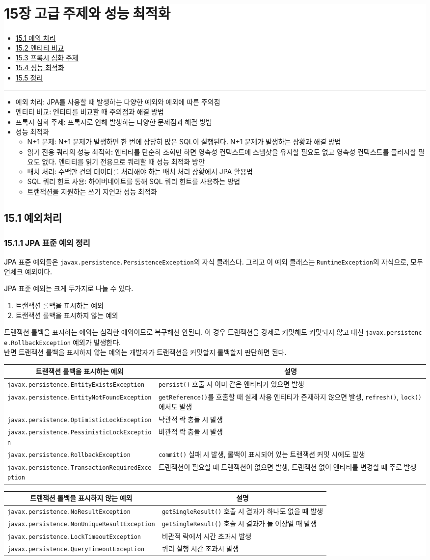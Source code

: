 # 15장 고급 주제와 성능 최적화

- [15.1 예외 처리](#151-예외처리)
- [15.2 엔티티 비교](#152-엔티티-비교)
- [15.3 프록시 심화 주제](#153-프록시-심화-주제)
- [15.4 성능 최적화](#154-성능-최적화)
- [15.5 정리](#155-정리)

---

* 예외 처리: JPA를 사용할 때 발생하는 다양한 예외와 예외에 따른 주의점
* 엔티티 비교: 엔티티를 비교할 때 주의점과 해결 방법
* 프록시 심화 주제: 프록시로 인해 발생하는 다양한 문제점과 해결 방법
* 성능 최적화
    * N+1 문제: N+1 문제가 발생하면 한 번에 상당히 많은 SQL이 실행된다. N+1 문제가 발생하는 상황과 해결 방법
    * 읽기 전용 쿼리의 성능 최적화: 엔티티를 단순히 조회만 하면 영속성 컨텍스트에 스냅샷을 유지할 필요도 없고 영속성 컨텍스트를 플러시할 필요도 없다. 엔티티를 읽기 전용으로 쿼리할 때 성능 최적화 방안
    * 배치 처리: 수백만 건의 데이터를 처리해야 하는 배치 처리 상황에서 JPA 활용법
    * SQL 쿼리 힌트 사용: 하이버네이트를 통해 SQL 쿼리 힌트를 사용하는 방법
    * 트랜잭션을 지원하는 쓰기 지연과 성능 최적화

## 15.1 예외처리
### 15.1.1 JPA 표준 예외 정리
JPA 표준 예외들은 `javax.persistence.PersistenceException`의 자식 클래스다. 그리고 이 예외 클래스는 `RuntimeException`의 자식으로, 모두 언체크 예외이다.

JPA 표준 예외는 크게 두가지로 나눌 수 있다.
1. 트랜잭션 롤백을 표시하는 예외
2. 트랜잭션 롤백을 표시하지 않는 예외

트랜잭션 롤백을 표시하는 예외는 심각한 예외이므로 복구해선 안된다. 이 경우 트랜잭션을 강제로 커밋해도 커밋되지 않고 대신 `javax.persistence.RollbackException` 예외가 발생한다. <br>
반면 트랜잭션 롤백을 표시하지 않는 예외는 개발자가 트랜잭션을 커밋할지 롤백할지 판단하면 된다.


| 트랜잭션 롤백을 표시하는 예외 | 설명 |
|--|--|
| `javax.persistence.EntityExistsException` | `persist()` 호출 시 이미 같은 엔티티가 있으면 발생 |
| `javax.persistence.EntityNotFoundException` | `getReference()`를 호출할 때 실제 사용 엔티티가 존재하지 않으면 발생, `refresh()`, `lock()`에서도 발생 |
| `javax.persistence.OptimisticLockException` | 낙관적 락 충돌 시 발생 |
| `javax.persistence.PessimisticLockException` | 비관적 락 충돌 시 발생 |
| `javax.persistence.RollbackException` | `commit()` 실패 시 발생, 롤백이 표시되어 있는 트랜잭션 커밋 시에도 발생 |
| `javax.persistence.TransactionRequiredException` | 트랜잭션이 필요할 때 트랜잭션이 없으면 발생, 트랜잭션 없이 엔티티를 변경할 때 주로 발생 |

| 트랜잭션 롤백을 표시하지 않는 예외 | 설명 |
|--|--|
| `javax.persistence.NoResultException` | `getSingleResult()` 호출 시 결과가 하나도 없을 때 발생 |
| `javax.persistence.NonUniqueResultException` | `getSingleResult()` 호출 시 결과가 둘 이상일 때 발생 |
| `javax.persistence.LockTimeoutException` | 비관적 락에서 시간 초과시 발생 |
| `javax.persistence.QueryTimeoutException` | 쿼리 실행 시간 초과시 발생 |
